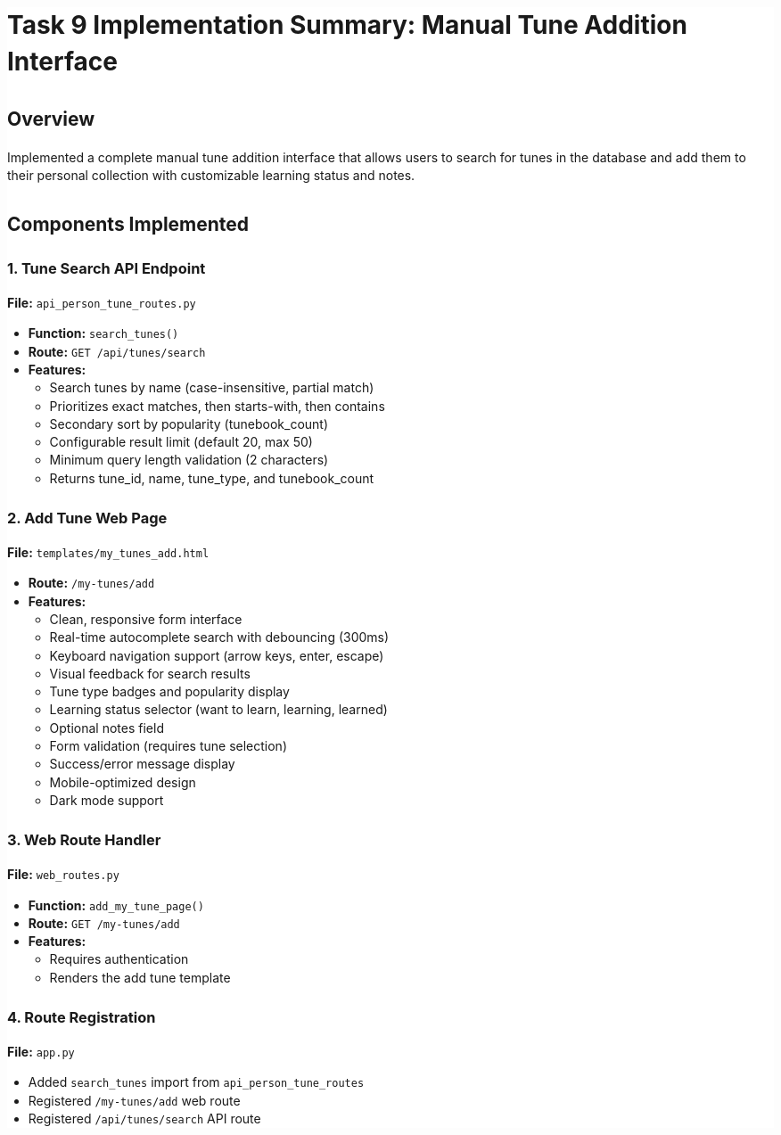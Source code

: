# Task 9 Implementation Summary: Manual Tune Addition Interface

## Overview
Implemented a complete manual tune addition interface that allows users to search for tunes in the database and add them to their personal collection with customizable learning status and notes.

## Components Implemented

### 1. Tune Search API Endpoint
**File:** `api_person_tune_routes.py`
- **Function:** `search_tunes()`
- **Route:** `GET /api/tunes/search`
- **Features:**
  - Search tunes by name (case-insensitive, partial match)
  - Prioritizes exact matches, then starts-with, then contains
  - Secondary sort by popularity (tunebook_count)
  - Configurable result limit (default 20, max 50)
  - Minimum query length validation (2 characters)
  - Returns tune_id, name, tune_type, and tunebook_count

### 2. Add Tune Web Page
**File:** `templates/my_tunes_add.html`
- **Route:** `/my-tunes/add`
- **Features:**
  - Clean, responsive form interface
  - Real-time autocomplete search with debouncing (300ms)
  - Keyboard navigation support (arrow keys, enter, escape)
  - Visual feedback for search results
  - Tune type badges and popularity display
  - Learning status selector (want to learn, learning, learned)
  - Optional notes field
  - Form validation (requires tune selection)
  - Success/error message display
  - Mobile-optimized design
  - Dark mode support

### 3. Web Route Handler
**File:** `web_routes.py`
- **Function:** `add_my_tune_page()`
- **Route:** `GET /my-tunes/add`
- **Features:**
  - Requires authentication
  - Renders the add tune template

### 4. Route Registration
**File:** `app.py`
- Added `search_tunes` import from `api_person_tune_routes`
- Registered `/my-tunes/add` web route
- Registered `/api/tunes/search` API route
